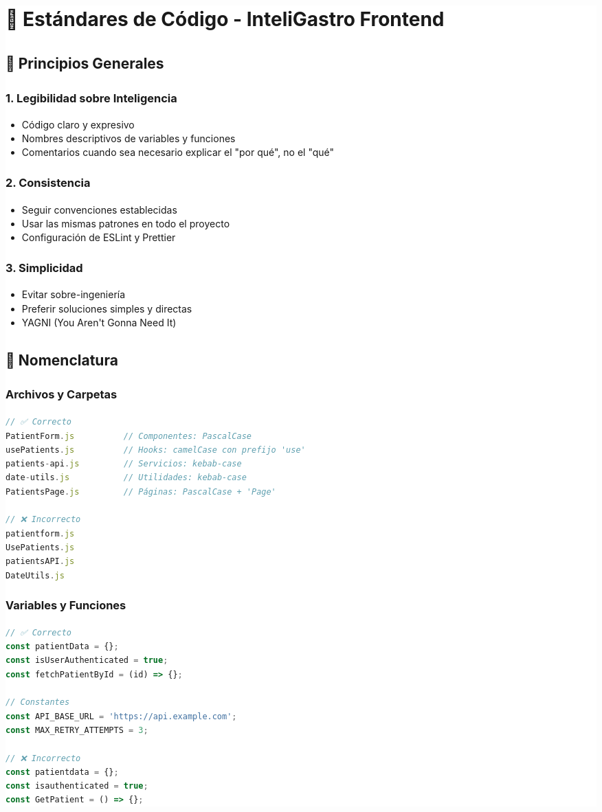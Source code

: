 # 📝 Estándares de Código - InteliGastro Frontend

## 🎯 Principios Generales

### 1. **Legibilidad sobre Inteligencia**
- Código claro y expresivo
- Nombres descriptivos de variables y funciones
- Comentarios cuando sea necesario explicar el "por qué", no el "qué"

### 2. **Consistencia**
- Seguir convenciones establecidas
- Usar las mismas patrones en todo el proyecto
- Configuración de ESLint y Prettier

### 3. **Simplicidad**
- Evitar sobre-ingeniería
- Preferir soluciones simples y directas
- YAGNI (You Aren't Gonna Need It)

## 📁 Nomenclatura

### Archivos y Carpetas
```javascript
// ✅ Correcto
PatientForm.js          // Componentes: PascalCase
usePatients.js          // Hooks: camelCase con prefijo 'use'
patients-api.js         // Servicios: kebab-case
date-utils.js           // Utilidades: kebab-case
PatientsPage.js         // Páginas: PascalCase + 'Page'

// ❌ Incorrecto
patientform.js
UsePatients.js
patientsAPI.js
DateUtils.js
```

### Variables y Funciones
```javascript
// ✅ Correcto
const patientData = {};
const isUserAuthenticated = true;
const fetchPatientById = (id) => {};

// Constantes
const API_BASE_URL = 'https://api.example.com';
const MAX_RETRY_ATTEMPTS = 3;

// ❌ Incorrecto
const patientdata = {};
const isauthenticated = true;
const GetPatient = () => {};
```
